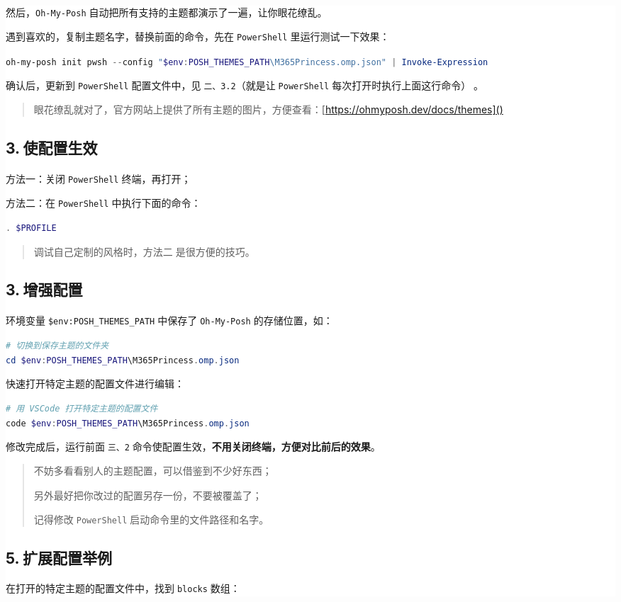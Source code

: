 然后，`Oh-My-Posh` 自动把所有支持的主题都演示了一遍，让你眼花缭乱。

遇到喜欢的，复制主题名字，替换前面的命令，先在 `PowerShell` 里运行测试一下效果：

```powershell
oh-my-posh init pwsh --config "$env:POSH_THEMES_PATH\M365Princess.omp.json" | Invoke-Expression
```

确认后，更新到 `PowerShell` 配置文件中，见 `二、3.2`（就是让 `PowerShell` 每次打开时执行上面这行命令） 。

> 眼花缭乱就对了，官方网站上提供了所有主题的图片，方便查看：[https://ohmyposh.dev/docs/themes]()

## 3. 使配置生效

方法一：关闭 `PowerShell` 终端，再打开；

方法二：在 `PowerShell` 中执行下面的命令：

```powershell
. $PROFILE
```

> 调试自己定制的风格时，方法二 是很方便的技巧。

## 3. 增强配置

环境变量 `$env:POSH_THEMES_PATH` 中保存了 `Oh-My-Posh` 的存储位置，如：

```powershell
# 切换到保存主题的文件夹
cd $env:POSH_THEMES_PATH\M365Princess.omp.json
```

快速打开特定主题的配置文件进行编辑：

```powershell
# 用 VSCode 打开特定主题的配置文件
code $env:POSH_THEMES_PATH\M365Princess.omp.json
```

修改完成后，运行前面 `三、2` 命令使配置生效，**不用关闭终端，方便对比前后的效果**。

> 不妨多看看别人的主题配置，可以借鉴到不少好东西；
> 
> 另外最好把你改过的配置另存一份，不要被覆盖了；
> 
> 记得修改 `PowerShell` 启动命令里的文件路径和名字。

## 5. 扩展配置举例

在打开的特定主题的配置文件中，找到 `blocks` 数组：
